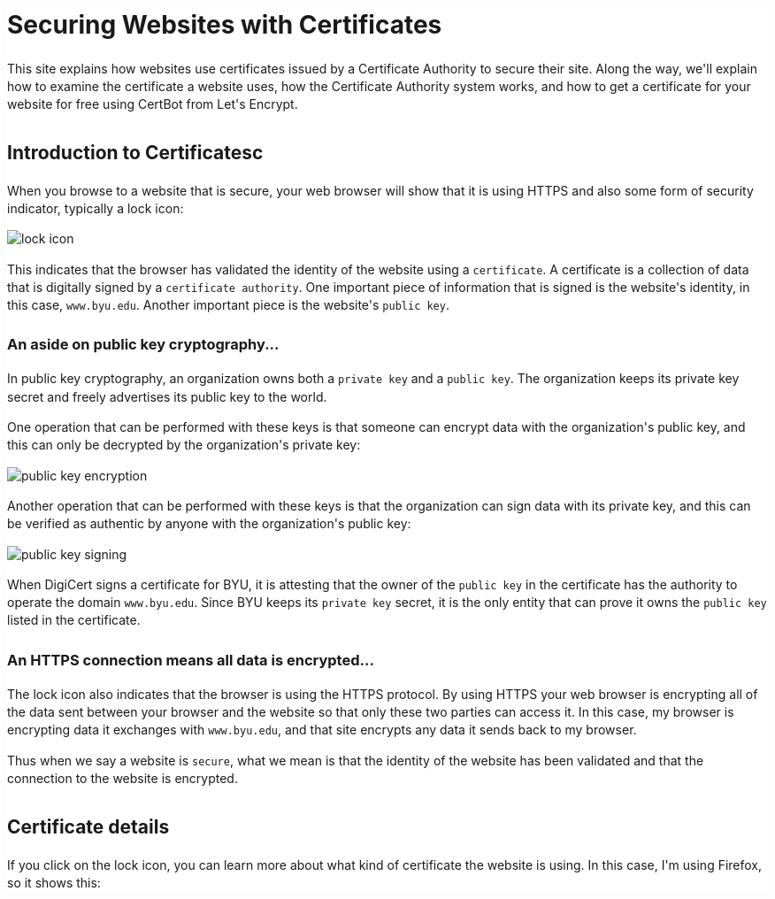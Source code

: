 # Securing Websites with Certificates

This site explains how websites use certificates issued by a Certificate Authority to secure their site. Along the way, we'll explain how to examine the certificate a website uses, how the Certificate Authority system works, and how to get a certificate for your website for free using CertBot from Let's Encrypt.

## Introduction to Certificatesc

When you browse to a website that is secure, your web browser will show that it is using HTTPS and also some form of security indicator, typically a lock icon:

![lock icon](/images/lock-icon.png)

This indicates that the browser has validated the identity of the website using a `certificate`. A certificate is a collection of data that is digitally signed by a `certificate authority`. One important piece of information that is signed is the website's identity, in this case, `www.byu.edu`. Another important piece is the website's `public key`.

### An aside on public key cryptography...

In public key cryptography, an organization owns both a `private key` and a `public key`. The organization keeps its private key secret and freely advertises its public key to the world.

One operation that can be performed with these keys is that someone can encrypt data with the organization's public key, and this can only be decrypted by the organization's private key:

![public key encryption](/images/public-key-encryption.png)

Another operation that can be performed with these keys is that the organization can sign data with its private key, and this can be verified as authentic by anyone with the organization's public key:

![public key signing](/images/public-key-signing.png)

When DigiCert signs a certificate for BYU, it is attesting that the owner of the `public key` in the certificate has the authority to operate the domain `www.byu.edu`. Since BYU keeps its `private key` secret, it is the only entity that can prove it owns the `public key` listed in the certificate.

### An HTTPS connection means all data is encrypted...

The lock icon also indicates that the browser is using the HTTPS protocol. By using HTTPS your web browser is encrypting all of the data sent between your browser and the website so that only these two parties can access it. In this case, my browser is encrypting data it exchanges with `www.byu.edu`, and that site encrypts any data it sends back to my browser.

Thus when we say a website is `secure`, what we mean is that the identity of the website has been validated and that the connection to the website is encrypted.

## Certificate details

If you click on the lock icon, you can learn more about what kind of certificate the website is using. In this case, I'm using Firefox, so it shows this:
